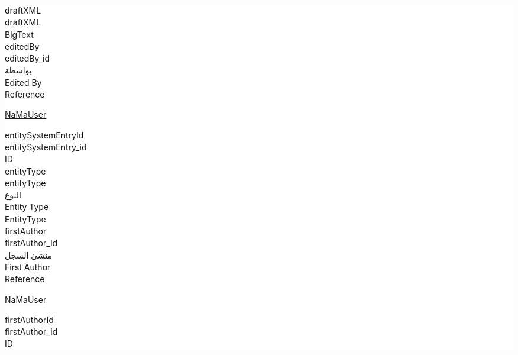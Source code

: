 </div>

<div class="row searchable" id="draftXML">
<div class="cell" data-label="Property">draftXML</div>
<div class="cell" data-label="Column">draftXML</div>
<div class="cell" data-label="Arabic"></div>
<div class="cell" data-label="English"></div>
<div class="cell" data-label="Type">BigText</div>

</div>

<div class="row searchable" id="editedBy">
<div class="cell" data-label="Property">editedBy</div>
<div class="cell" data-label="Column">editedBy_id</div>
<div class="cell" data-label="Arabic">بواسطة</div>
<div class="cell" data-label="English">Edited By</div>
<div class="cell" data-label="Type">Reference</div>
<div class="cell" data-label="Foreign Table">

 [NaMaUser](/modules/system-tables/NaMaUser.md) 
</div>
</div>

<div class="row searchable" id="entitySystemEntryId">
<div class="cell" data-label="Property">entitySystemEntryId</div>
<div class="cell" data-label="Column">entitySystemEntry_id</div>
<div class="cell" data-label="Arabic"></div>
<div class="cell" data-label="English"></div>
<div class="cell" data-label="Type">ID</div>

</div>

<div class="row searchable" id="entityType">
<div class="cell" data-label="Property">entityType</div>
<div class="cell" data-label="Column">entityType</div>
<div class="cell" data-label="Arabic">النوع</div>
<div class="cell" data-label="English">Entity Type</div>
<div class="cell" data-label="Type">EntityType</div>

</div>

<div class="row searchable" id="firstAuthor">
<div class="cell" data-label="Property">firstAuthor</div>
<div class="cell" data-label="Column">firstAuthor_id</div>
<div class="cell" data-label="Arabic">منشئ السجل</div>
<div class="cell" data-label="English">First Author</div>
<div class="cell" data-label="Type">Reference</div>
<div class="cell" data-label="Foreign Table">

 [NaMaUser](/modules/system-tables/NaMaUser.md) 
</div>
</div>

<div class="row searchable" id="firstAuthorId">
<div class="cell" data-label="Property">firstAuthorId</div>
<div class="cell" data-label="Column">firstAuthor_id</div>
<div class="cell" data-label="Arabic"></div>
<div class="cell" data-label="English"></div>
<div class="cell" data-label="Type">ID</div>
